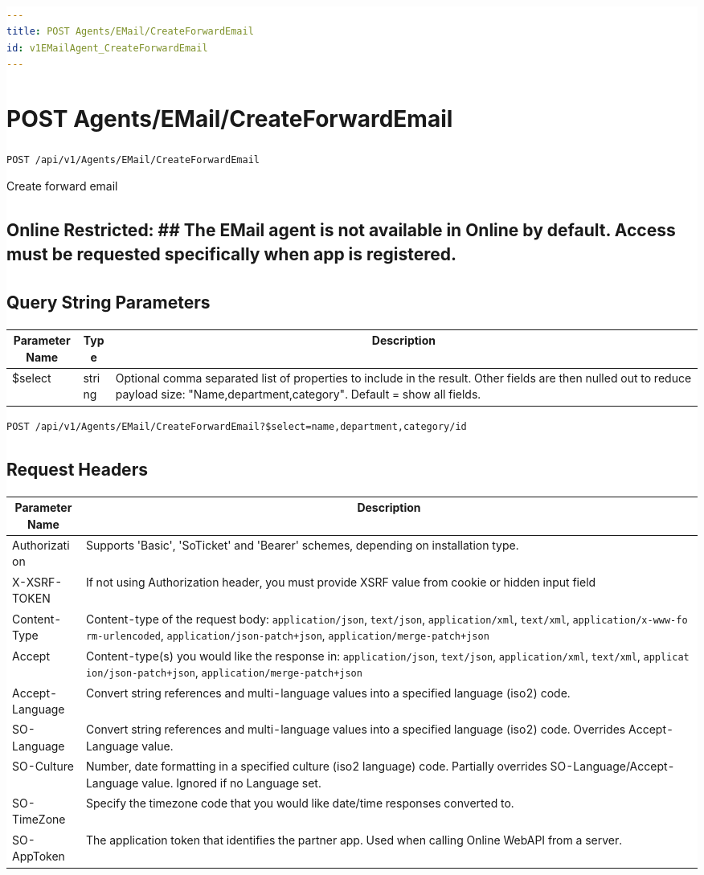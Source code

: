```yaml
---
title: POST Agents/EMail/CreateForwardEmail
id: v1EMailAgent_CreateForwardEmail
---
```


# POST Agents/EMail/CreateForwardEmail

```http
POST /api/v1/Agents/EMail/CreateForwardEmail
```

Create forward email



## Online Restricted: ## The EMail agent is not available in Online by default. Access must be requested specifically when app is registered.





## Query String Parameters

| Parameter Name | Type |  Description |
|----------------|------|--------------|
| $select | string |  Optional comma separated list of properties to include in the result. Other fields are then nulled out to reduce payload size: "Name,department,category". Default = show all fields. |

```http
POST /api/v1/Agents/EMail/CreateForwardEmail?$select=name,department,category/id
```


## Request Headers

| Parameter Name | Description |
|----------------|-------------|
| Authorization  | Supports 'Basic', 'SoTicket' and 'Bearer' schemes, depending on installation type. |
| X-XSRF-TOKEN   | If not using Authorization header, you must provide XSRF value from cookie or hidden input field |
| Content-Type | Content-type of the request body: `application/json`, `text/json`, `application/xml`, `text/xml`, `application/x-www-form-urlencoded`, `application/json-patch+json`, `application/merge-patch+json` |
| Accept         | Content-type(s) you would like the response in: `application/json`, `text/json`, `application/xml`, `text/xml`, `application/json-patch+json`, `application/merge-patch+json` |
| Accept-Language | Convert string references and multi-language values into a specified language (iso2) code. |
| SO-Language | Convert string references and multi-language values into a specified language (iso2) code. Overrides Accept-Language value. |
| SO-Culture | Number, date formatting in a specified culture (iso2 language) code. Partially overrides SO-Language/Accept-Language value. Ignored if no Language set. |
| SO-TimeZone | Specify the timezone code that you would like date/time responses converted to. |
| SO-AppToken | The application token that identifies the partner app. Used when calling Online WebAPI from a server. |
